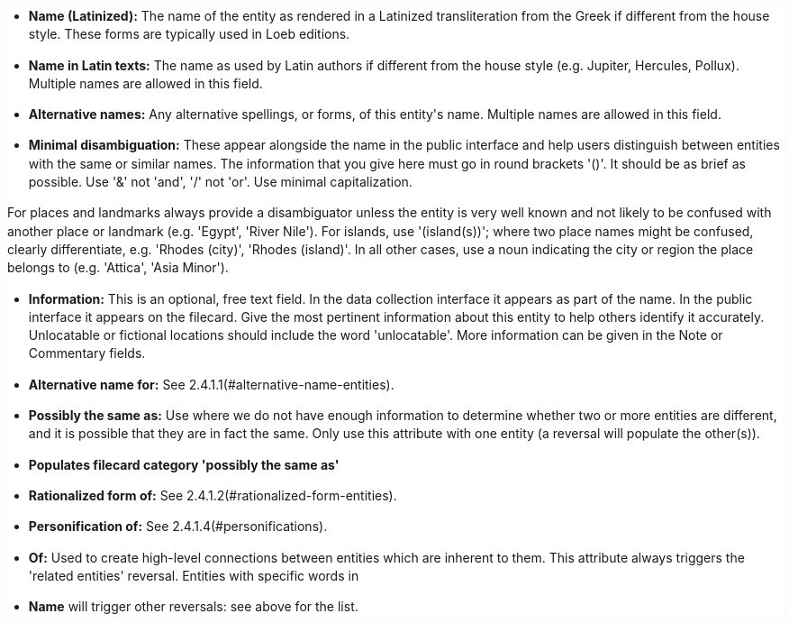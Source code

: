 * **Name (Latinized):** The name of the entity as rendered
in a Latinized transliteration from the Greek if different from the
house style. These forms are typically used in Loeb editions.

* **Name in Latin texts:** The name as used by Latin
authors if different from the house style (e.g. Jupiter, Hercules,
Pollux). Multiple names are allowed in this field.

* **Alternative names:** Any alternative spellings, or
forms, of this entity's name. Multiple names are allowed in this
field.

* **Minimal disambiguation:** These appear alongside the
name in the public interface and help users distinguish between entities
with the same or similar names. The information that you give here must
go in round brackets '()'. It should be as brief as possible. Use '&'
not 'and', '/' not 'or'. Use minimal capitalization.

For places and landmarks always provide a disambiguator unless the
entity is very well known and not likely to be confused with another
place or landmark (e.g. 'Egypt', 'River Nile'). For islands, use
'(island(s))'; where two place names might be confused, clearly
differentiate, e.g. 'Rhodes (city)', 'Rhodes (island)'. In all other
cases, use a noun indicating the city or region the place belongs to
(e.g. 'Attica', 'Asia Minor').

* **Information:** This is an optional, free text field. In
the data collection interface it appears as part of the name. In the
public interface it appears on the filecard. Give the most pertinent
information about this entity to help others identify it accurately.
Unlocatable or fictional locations should include the word
'unlocatable'. More information can be given in the Note or Commentary
fields.

* **Alternative name for:** See
2.4.1.1(#alternative-name-entities).

* **Possibly the same as:** Use where we do not have enough
information to determine whether two or more entities are different, and
it is possible that they are in fact the same. Only use this attribute
with one entity (a reversal will populate the other(s)).

* **Populates filecard category 'possibly the same as'**

* **Rationalized form of:** See
2.4.1.2(#rationalized-form-entities).

* **Personification of:** See
2.4.1.4(#personifications).

* **Of:** Used to create high-level connections between
entities which are inherent to them. This attribute always triggers the
'related entities' reversal. Entities with specific words in
* **Name** will trigger other reversals: see above for the
list.
